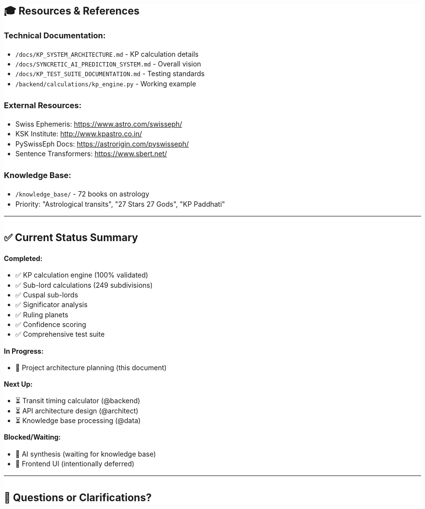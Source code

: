 
## 🎓 Resources & References

### Technical Documentation:

- `/docs/KP_SYSTEM_ARCHITECTURE.md` - KP calculation details
- `/docs/SYNCRETIC_AI_PREDICTION_SYSTEM.md` - Overall vision
- `/docs/KP_TEST_SUITE_DOCUMENTATION.md` - Testing standards
- `/backend/calculations/kp_engine.py` - Working example

### External Resources:

- Swiss Ephemeris: https://www.astro.com/swisseph/
- KSK Institute: http://www.kpastro.co.in/
- PySwissEph Docs: https://astrorigin.com/pyswisseph/
- Sentence Transformers: https://www.sbert.net/

### Knowledge Base:

- `/knowledge_base/` - 72 books on astrology
- Priority: "Astrological transits", "27 Stars 27 Gods", "KP Paddhati"

---

## ✅ Current Status Summary

**Completed:**

- ✅ KP calculation engine (100% validated)
- ✅ Sub-lord calculations (249 subdivisions)
- ✅ Cuspal sub-lords
- ✅ Significator analysis
- ✅ Ruling planets
- ✅ Confidence scoring
- ✅ Comprehensive test suite

**In Progress:**

- 🔄 Project architecture planning (this document)

**Next Up:**

- ⏳ Transit timing calculator (@backend)
- ⏳ API architecture design (@architect)
- ⏳ Knowledge base processing (@data)

**Blocked/Waiting:**

- 🚫 AI synthesis (waiting for knowledge base)
- 🚫 Frontend UI (intentionally deferred)

---

## 💬 Questions or Clarifications?
